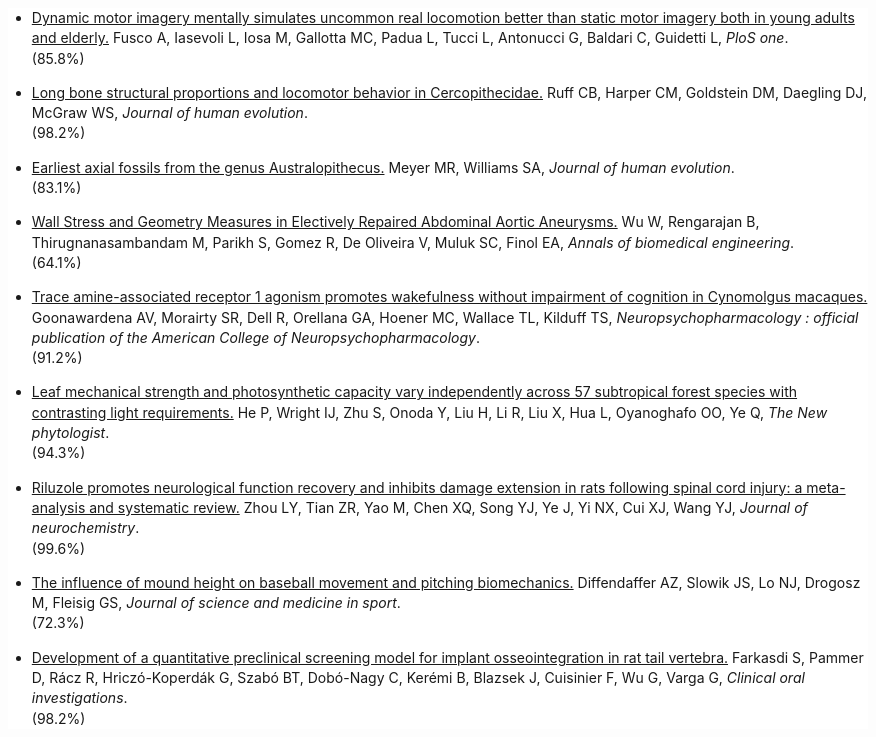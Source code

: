 * [Dynamic motor imagery mentally simulates uncommon real locomotion better than static motor imagery both in young adults and elderly.](https://www.ncbi.nlm.nih.gov/pubmed/31242209)
Fusco A, Iasevoli L, Iosa M, Gallotta MC, Padua L, Tucci L, Antonucci G, Baldari C, Guidetti L,
*PloS one*.  
(85.8%) 

* [Long bone structural proportions and locomotor behavior in Cercopithecidae.](https://www.ncbi.nlm.nih.gov/pubmed/31203851)
Ruff CB, Harper CM, Goldstein DM, Daegling DJ, McGraw WS,
*Journal of human evolution*.  
(98.2%) 

* [Earliest axial fossils from the genus Australopithecus.](https://www.ncbi.nlm.nih.gov/pubmed/31203847)
Meyer MR, Williams SA,
*Journal of human evolution*.  
(83.1%) 

* [Wall Stress and Geometry Measures in Electively Repaired Abdominal Aortic Aneurysms.](https://www.ncbi.nlm.nih.gov/pubmed/30963384)
Wu W, Rengarajan B, Thirugnanasambandam M, Parikh S, Gomez R, De Oliveira V, Muluk SC, Finol EA,
*Annals of biomedical engineering*.  
(64.1%) 

* [Trace amine-associated receptor 1 agonism promotes wakefulness without impairment of cognition in Cynomolgus macaques.](https://www.ncbi.nlm.nih.gov/pubmed/30954024)
Goonawardena AV, Morairty SR, Dell R, Orellana GA, Hoener MC, Wallace TL, Kilduff TS,
*Neuropsychopharmacology : official publication of the American College of Neuropsychopharmacology*.  
(91.2%) 

* [Leaf mechanical strength and photosynthetic capacity vary independently across 57 subtropical forest species with contrasting light requirements.](https://www.ncbi.nlm.nih.gov/pubmed/30887533)
He P, Wright IJ, Zhu S, Onoda Y, Liu H, Li R, Liu X, Hua L, Oyanoghafo OO, Ye Q,
*The New phytologist*.  
(94.3%) 

* [Riluzole promotes neurological function recovery and inhibits damage extension in rats following spinal cord injury: a meta-analysis and systematic review.](https://www.ncbi.nlm.nih.gov/pubmed/30786027)
Zhou LY, Tian ZR, Yao M, Chen XQ, Song YJ, Ye J, Yi NX, Cui XJ, Wang YJ,
*Journal of neurochemistry*.  
(99.6%) 

* [The influence of mound height on baseball movement and pitching biomechanics.](https://www.ncbi.nlm.nih.gov/pubmed/30733141)
Diffendaffer AZ, Slowik JS, Lo NJ, Drogosz M, Fleisig GS,
*Journal of science and medicine in sport*.  
(72.3%) 

* [Development of a quantitative preclinical screening model for implant osseointegration in rat tail vertebra.](https://www.ncbi.nlm.nih.gov/pubmed/30374828)
Farkasdi S, Pammer D, Rácz R, Hriczó-Koperdák G, Szabó BT, Dobó-Nagy C, Kerémi B, Blazsek J, Cuisinier F, Wu G, Varga G,
*Clinical oral investigations*.  
(98.2%) 
